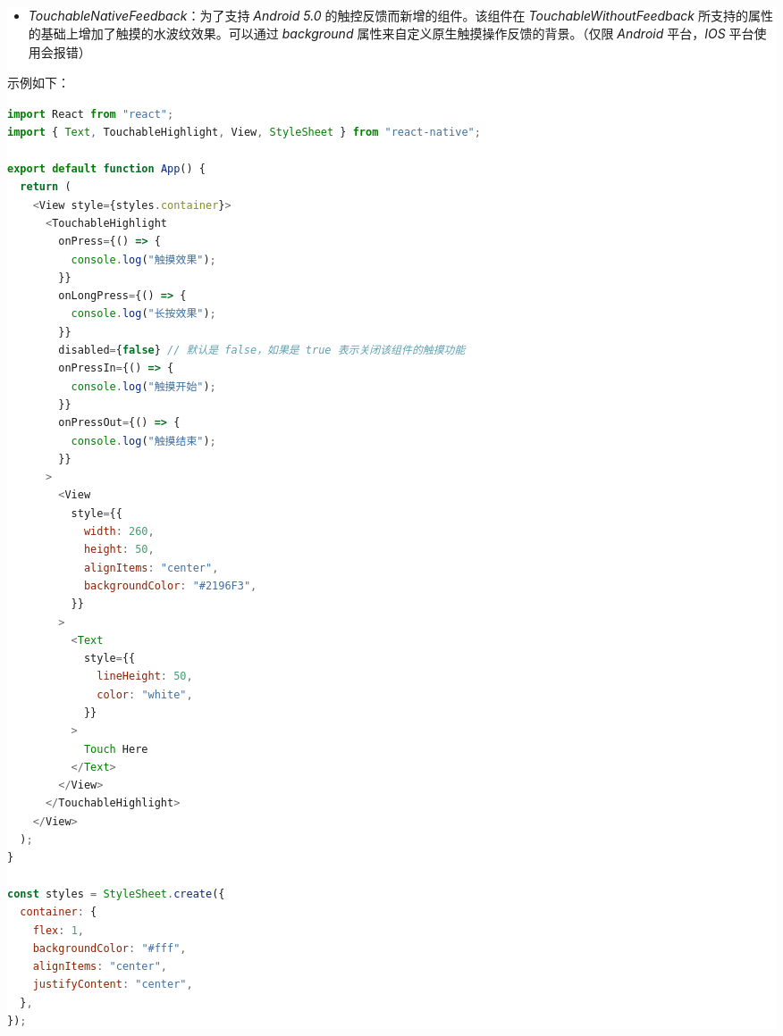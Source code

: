 - *TouchableNativeFeedback*：为了支持 *Android 5.0* 的触控反馈而新增的组件。该组件在 *TouchableWithoutFeedback* 所支持的属性的基础上增加了触摸的水波纹效果。可以通过 *background* 属性来自定义原生触摸操作反馈的背景。（仅限 *Android* 平台，*IOS* 平台使用会报错）

示例如下：

```js
import React from "react";
import { Text, TouchableHighlight, View, StyleSheet } from "react-native";

export default function App() {
  return (
    <View style={styles.container}>
      <TouchableHighlight
        onPress={() => {
          console.log("触摸效果");
        }}
        onLongPress={() => {
          console.log("长按效果");
        }}
        disabled={false} // 默认是 false，如果是 true 表示关闭该组件的触摸功能
        onPressIn={() => {
          console.log("触摸开始");
        }}
        onPressOut={() => {
          console.log("触摸结束");
        }}
      >
        <View
          style={{
            width: 260,
            height: 50,
            alignItems: "center",
            backgroundColor: "#2196F3",
          }}
        >
          <Text
            style={{
              lineHeight: 50,
              color: "white",
            }}
          >
            Touch Here
          </Text>
        </View>
      </TouchableHighlight>
    </View>
  );
}

const styles = StyleSheet.create({
  container: {
    flex: 1,
    backgroundColor: "#fff",
    alignItems: "center",
    justifyContent: "center",
  },
});
```

